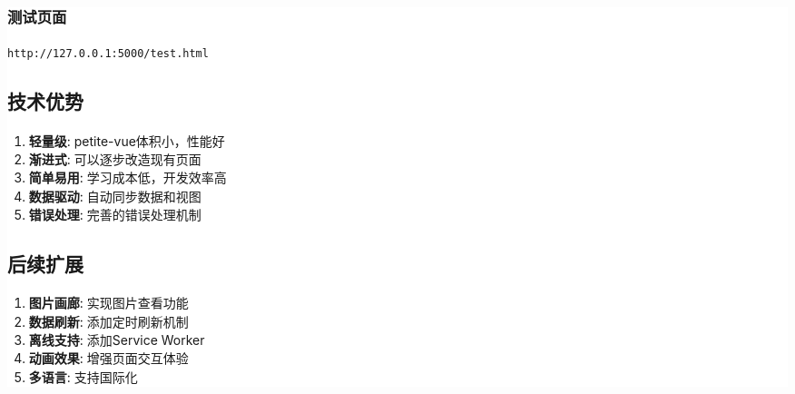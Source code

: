 ### 测试页面
```
http://127.0.0.1:5000/test.html
```

## 技术优势

1. **轻量级**: petite-vue体积小，性能好
2. **渐进式**: 可以逐步改造现有页面
3. **简单易用**: 学习成本低，开发效率高
4. **数据驱动**: 自动同步数据和视图
5. **错误处理**: 完善的错误处理机制

## 后续扩展

1. **图片画廊**: 实现图片查看功能
2. **数据刷新**: 添加定时刷新机制
3. **离线支持**: 添加Service Worker
4. **动画效果**: 增强页面交互体验
5. **多语言**: 支持国际化

